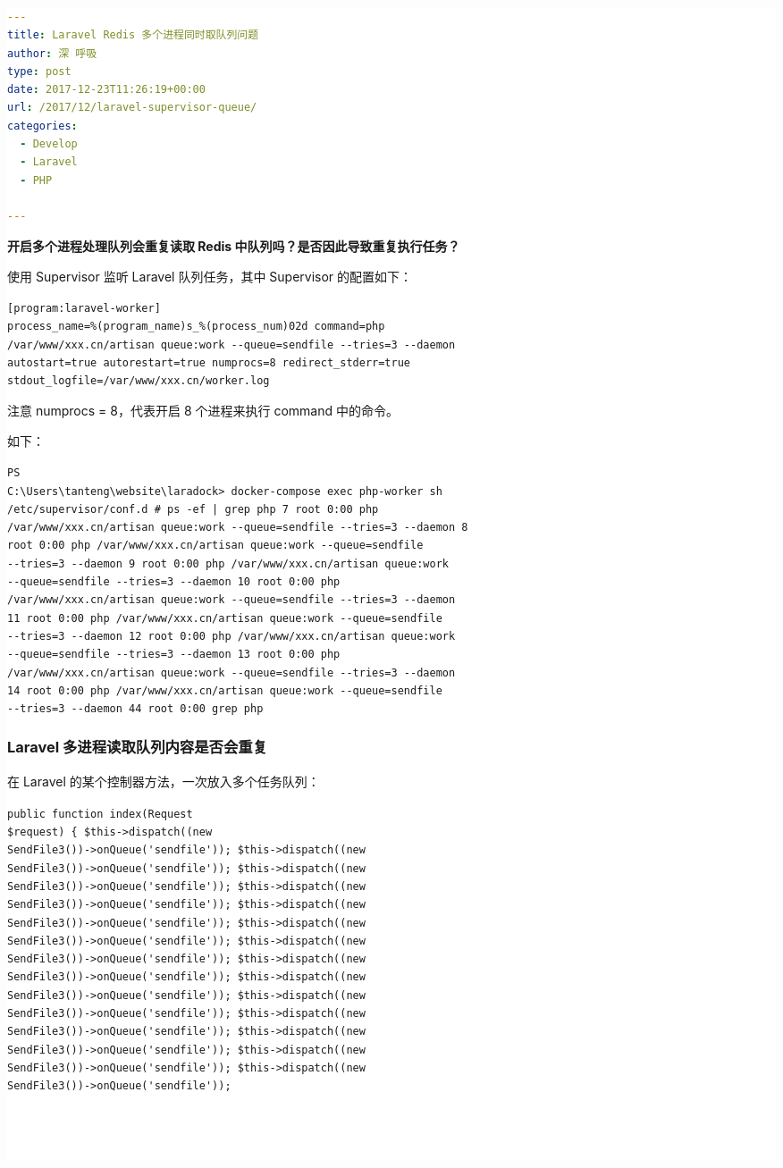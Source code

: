 ```yaml
---
title: Laravel Redis 多个进程同时取队列问题
author: 深 呼吸
type: post
date: 2017-12-23T11:26:19+00:00
url: /2017/12/laravel-supervisor-queue/
categories:
  - Develop
  - Laravel
  - PHP

---
```

**开启多个进程处理队列会重复读取 Redis 中队列吗？是否因此导致重复执行任务？**

使用 Supervisor 监听 Laravel 队列任务，其中 Supervisor 的配置如下：

<code class="lang:default decode:true">[program:laravel-worker]
process_name=%(program_name)s_%(process_num)02d
command=php /var/www/xxx.cn/artisan queue:work --queue=sendfile --tries=3 --daemon
autostart=true
autorestart=true
numprocs=8
redirect_stderr=true
stdout_logfile=/var/www/xxx.cn/worker.log
</code>

注意 numprocs = 8，代表开启 8 个进程来执行 command 中的命令。



如下：

<code class="lang:default decode:true">PS C:\Users\tanteng\website\laradock&gt; docker-compose exec php-worker sh
/etc/supervisor/conf.d # ps -ef | grep php
    7 root       0:00 php /var/www/xxx.cn/artisan queue:work --queue=sendfile --tries=3 --daemon
    8 root       0:00 php /var/www/xxx.cn/artisan queue:work --queue=sendfile --tries=3 --daemon
    9 root       0:00 php /var/www/xxx.cn/artisan queue:work --queue=sendfile --tries=3 --daemon
   10 root       0:00 php /var/www/xxx.cn/artisan queue:work --queue=sendfile --tries=3 --daemon
   11 root       0:00 php /var/www/xxx.cn/artisan queue:work --queue=sendfile --tries=3 --daemon
   12 root       0:00 php /var/www/xxx.cn/artisan queue:work --queue=sendfile --tries=3 --daemon
   13 root       0:00 php /var/www/xxx.cn/artisan queue:work --queue=sendfile --tries=3 --daemon
   14 root       0:00 php /var/www/xxx.cn/artisan queue:work --queue=sendfile --tries=3 --daemon
   44 root       0:00 grep php</code>

### Laravel 多进程读取队列内容是否会重复

在 Laravel 的某个控制器方法，一次放入多个任务队列：

<code class="lang:default decode:true ">public function index(Request $request)
{
    $this-&gt;dispatch((new SendFile3())-&gt;onQueue('sendfile'));
    $this-&gt;dispatch((new SendFile3())-&gt;onQueue('sendfile'));
    $this-&gt;dispatch((new SendFile3())-&gt;onQueue('sendfile'));
    $this-&gt;dispatch((new SendFile3())-&gt;onQueue('sendfile'));
    $this-&gt;dispatch((new SendFile3())-&gt;onQueue('sendfile'));
    $this-&gt;dispatch((new SendFile3())-&gt;onQueue('sendfile'));
    $this-&gt;dispatch((new SendFile3())-&gt;onQueue('sendfile'));
    $this-&gt;dispatch((new SendFile3())-&gt;onQueue('sendfile'));
    $this-&gt;dispatch((new SendFile3())-&gt;onQueue('sendfile'));
    $this-&gt;dispatch((new SendFile3())-&gt;onQueue('sendfile'));
    $this-&gt;dispatch((new SendFile3())-&gt;onQueue('sendfile'));
    $this-&gt;dispatch((new SendFile3())-&gt;onQueue('sendfile'));
    $this-&gt;dispatch((new SendFile3())-&gt;onQueue('sendfile'));
    $this-&gt;dispatch((new SendFile3())-&gt;onQueue('sendfile'));